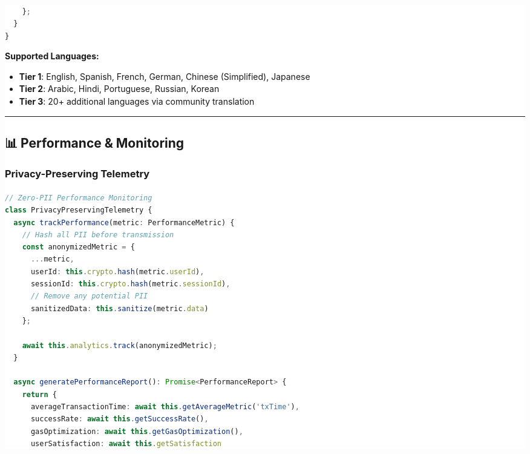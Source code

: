 ```typescript
    };
  }
}
```

**Supported Languages:**
- **Tier 1**: English, Spanish, French, German, Chinese (Simplified), Japanese
- **Tier 2**: Arabic, Hindi, Portuguese, Russian, Korean
- **Tier 3**: 20+ additional languages via community translation

---

## 📊 Performance & Monitoring

### Privacy-Preserving Telemetry
```typescript
// Zero-PII Performance Monitoring
class PrivacyPreservingTelemetry {
  async trackPerformance(metric: PerformanceMetric) {
    // Hash all PII before transmission
    const anonymizedMetric = {
      ...metric,
      userId: this.crypto.hash(metric.userId),
      sessionId: this.crypto.hash(metric.sessionId),
      // Remove any potential PII
      sanitizedData: this.sanitize(metric.data)
    };
    
    await this.analytics.track(anonymizedMetric);
  }
  
  async generatePerformanceReport(): Promise<PerformanceReport> {
    return {
      averageTransactionTime: await this.getAverageMetric('txTime'),
      successRate: await this.getSuccessRate(),
      gasOptimization: await this.getGasOptimization(),
      userSatisfaction: await this.getSatisfaction